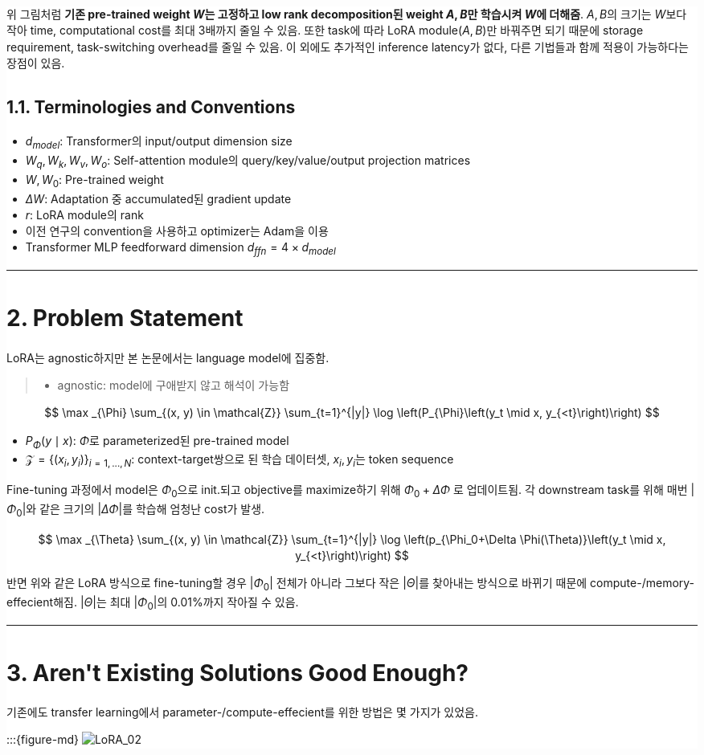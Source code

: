 
위 그림처럼 **기존 pre-trained weight $W$는 고정하고 low rank decomposition된 weight $A, B$만 학습시켜 $W$에 더해줌**. $A, B$의 크기는 $W$보다 작아 time, computational cost를 최대 3배까지 줄일 수 있음. 또한 task에 따라 LoRA module($A, B$)만 바꿔주면 되기 때문에 storage requirement, task-switching overhead를 줄일 수 있음. 이 외에도 추가적인 inference latency가 없다, 다른 기법들과 함께 적용이 가능하다는 장점이 있음.

## 1.1. Terminologies and Conventions

- $d_{model}$: Transformer의 input/output dimension size
- $W_q, W_k, W_v, W_o$: Self-attention module의 query/key/value/output projection matrices
- $W, W_0$: Pre-trained weight
- $\Delta W$: Adaptation 중 accumulated된 gradient update
- $r$: LoRA module의 rank
- 이전 연구의 convention을 사용하고 optimizer는 Adam을 이용
- Transformer MLP feedforward dimension $d_{ffn} = 4 \times d_{model}$

---

# 2. Problem Statement

LoRA는 agnostic하지만 본 논문에서는 language model에 집중함.

> - agnostic: model에 구애받지 않고 해석이 가능함

$$
\max _{\Phi} \sum_{(x, y) \in \mathcal{Z}} \sum_{t=1}^{|y|} \log \left(P_{\Phi}\left(y_t \mid x, y_{<t}\right)\right)
$$

- $P_{\Phi}\left(y \mid x\right)$: $\Phi$로 parameterized된 pre-trained model
- $\mathcal{Z} = \{(x_i, y_i)\}_{i=1,...,N}$: context-target쌍으로 된 학습 데이터셋, $x_i, y_i$는 token sequence

Fine-tuning 과정에서 model은 $\Phi_0$으로 init.되고 objective를 maximize하기 위해 $\Phi_0 + \Delta \Phi$ 로 업데이트됨. 각 downstream task를 위해 매번 $|\Phi_0|$와 같은 크기의 $|\Delta \Phi|$를 학습해 엄청난 cost가 발생.

$$
\max _{\Theta} \sum_{(x, y) \in \mathcal{Z}} \sum_{t=1}^{|y|} \log \left(p_{\Phi_0+\Delta \Phi(\Theta)}\left(y_t \mid x, y_{<t}\right)\right)
$$

반면 위와 같은 LoRA 방식으로 fine-tuning할 경우 $|\Phi_0|$ 전체가 아니라 그보다 작은 $|\Theta|$를 찾아내는 방식으로 바뀌기 때문에 compute-/memory-effecient해짐. $|\Theta|$는 최대 $|\Phi_0|$의 0.01%까지 작아질 수 있음.

---

# 3. Aren't Existing Solutions Good Enough?

기존에도 transfer learning에서 parameter-/compute-effecient를 위한 방법은 몇 가지가 있었음. 


:::{figure-md} 
<img src="../../pics/LoRA/image(2).png" alt="LoRA_02" class="bg-primary mb-1" width="700px">
